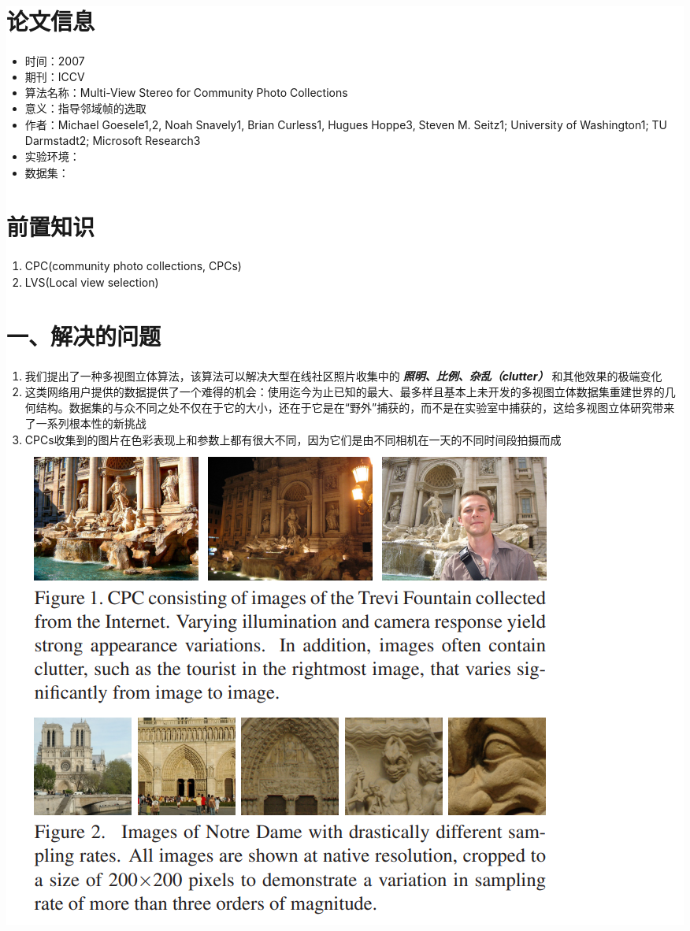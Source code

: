 # 论文信息
- 时间：2007
- 期刊：ICCV
- 算法名称：Multi-View Stereo for Community Photo Collections
- 意义：指导邻域帧的选取
- 作者：Michael Goesele1,2, Noah Snavely1, Brian Curless1, Hugues Hoppe3, Steven M. Seitz1; University of Washington1; TU Darmstadt2; Microsoft Research3
- 实验环境：
- 数据集：
# 前置知识
1. CPC(community photo collections, CPCs)
2. LVS(Local view selection)
# 一、解决的问题
1. 我们提出了一种多视图立体算法，该算法可以解决大型在线社区照片收集中的 ***照明、比例、杂乱（clutter）*** 和其他效果的极端变化
2. 这类网络用户提供的数据提供了一个难得的机会：使用迄今为止已知的最大、最多样且基本上未开发的多视图立体数据集重建世界的几何结构。数据集的与众不同之处不仅在于它的大小，还在于它是在“野外”捕获的，而不是在实验室中捕获的，这给多视图立体研究带来了一系列根本性的新挑战
3. CPCs收集到的图片在色彩表现上和参数上都有很大不同，因为它们是由不同相机在一天的不同时间段拍摄而成
    ![CPC get effected](../pictures/CPC%20get%20effected.png)
